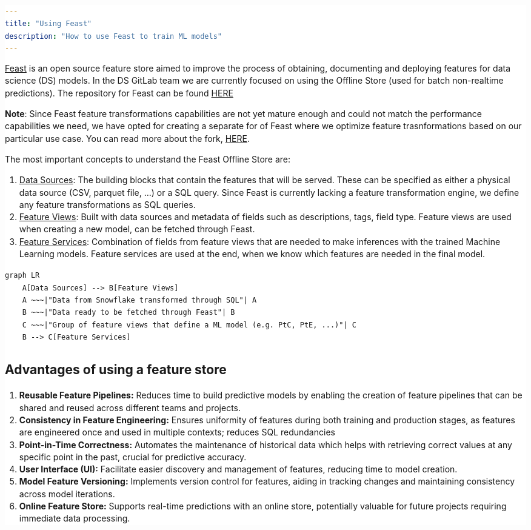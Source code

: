 ```yaml
---
title: "Using Feast"
description: "How to use Feast to train ML models"
---
```


[Feast](https://docs.feast.dev/) is an open source feature store aimed to improve the process of obtaining, documenting and deploying features for data science (DS) models. In the DS GitLab team we are currently focused on using the Offline Store (used for batch non-realtime predictions). The repository for Feast can be found [HERE](https://gitlab.com/gitlab-data/data-science-projects/feast-poc)

**Note**: Since Feast feature transformations capabilities are not yet mature enough and could not match the performance capabilities we need, we have opted for creating a separate for of Feast where we optimize feature trasnformations based on our particular use case. You can read more about the fork, [HERE](https://gitlab.com/gitlab-data/feast-gitlab).

The most important concepts to understand the Feast Offline Store are:

1. [Data Sources](https://docs.feast.dev/v/master/getting-started/concepts/data-ingestion#data-source): The building blocks that contain the features that will be served. These can be specified as either a physical data source (CSV, parquet file, ...) or a SQL query. Since Feast is currently lacking a feature transformation engine, we define any feature transformations as SQL queries.
2. [Feature Views](https://docs.feast.dev/v/master/getting-started/concepts/feature-view#feature-views): Built with data sources and metadata of fields such as descriptions, tags, field type. Feature views are used when creating a new model, can be fetched through Feast.
3. [Feature Services](https://docs.feast.dev/v/master/getting-started/concepts/feature-retrieval#feature-services): Combination of fields from feature views that are needed to make inferences with the trained Machine Learning models. Feature services are used at the end, when we know which features are needed in the final model.

```mermaid
graph LR
    A[Data Sources] --> B[Feature Views]
    A ~~~|"Data from Snowflake transformed through SQL"| A
    B ~~~|"Data ready to be fetched through Feast"| B
    C ~~~|"Group of feature views that define a ML model (e.g. PtC, PtE, ...)"| C
    B --> C[Feature Services]
```

## Advantages of using a feature store

1. **Reusable Feature Pipelines:** Reduces time to build predictive models by enabling the creation of feature pipelines that can be shared and reused across different teams and projects.
2. **Consistency in Feature Engineering:** Ensures uniformity of features during both training and production stages, as features are engineered once and used in multiple contexts; reduces SQL redundancies
3. **Point-in-Time Correctness:** Automates the maintenance of historical data which helps with retrieving correct values at any specific point in the past, crucial for predictive accuracy.
4. **User Interface (UI):** Facilitate easier discovery and management of features, reducing time to model creation.
5. **Model Feature Versioning:** Implements version control for features, aiding in tracking changes and maintaining consistency across model iterations.
6. **Online Feature Store:** Supports real-time predictions with an online store, potentially valuable for future projects requiring immediate data processing.
